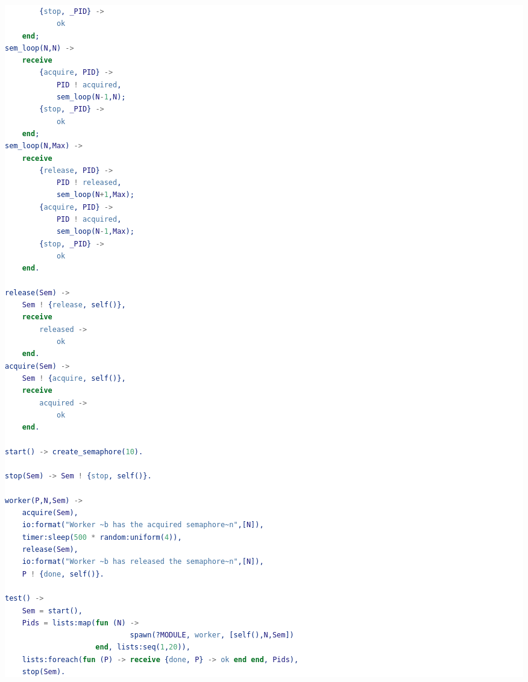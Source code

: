 ```erlang
        {stop, _PID} ->
            ok
    end;
sem_loop(N,N) ->
    receive
        {acquire, PID} ->
            PID ! acquired,
            sem_loop(N-1,N);
        {stop, _PID} ->
            ok
    end;
sem_loop(N,Max) ->
    receive
        {release, PID} ->
            PID ! released,
            sem_loop(N+1,Max);
        {acquire, PID} ->
            PID ! acquired,
            sem_loop(N-1,Max);
        {stop, _PID} ->
            ok
    end.

release(Sem) ->
    Sem ! {release, self()},
    receive
        released ->
            ok
    end.
acquire(Sem) ->
    Sem ! {acquire, self()},
    receive
        acquired ->
            ok
    end.

start() -> create_semaphore(10).

stop(Sem) -> Sem ! {stop, self()}.

worker(P,N,Sem) ->
    acquire(Sem),
    io:format("Worker ~b has the acquired semaphore~n",[N]),
    timer:sleep(500 * random:uniform(4)),
    release(Sem),
    io:format("Worker ~b has released the semaphore~n",[N]),
    P ! {done, self()}.

test() ->
    Sem = start(),
    Pids = lists:map(fun (N) ->
                             spawn(?MODULE, worker, [self(),N,Sem])
                     end, lists:seq(1,20)),
    lists:foreach(fun (P) -> receive {done, P} -> ok end end, Pids),
    stop(Sem).

```
